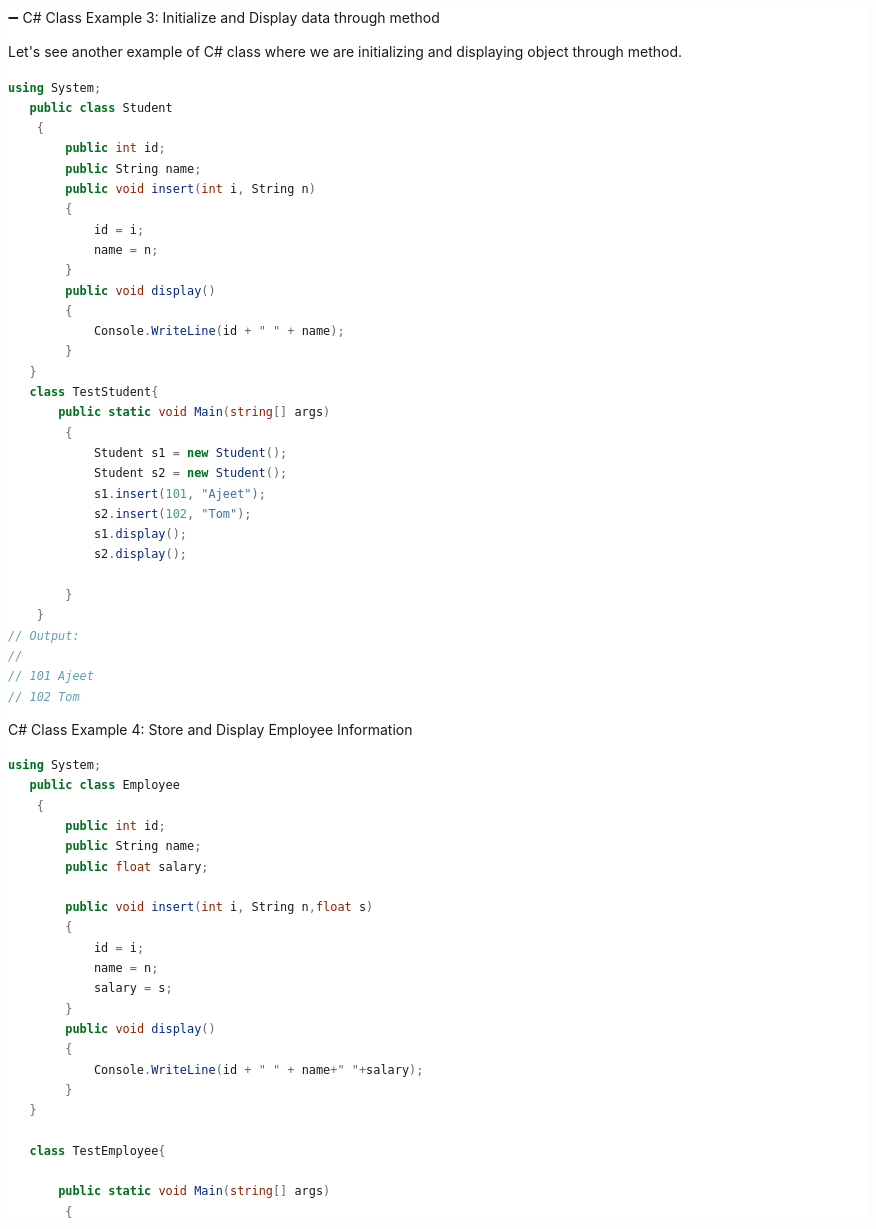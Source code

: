 ➖ C# Class Example 3: Initialize and Display data through method

Let's see another example of C# class where we are initializing and displaying object through method.

```cs
using System;  
   public class Student  
    {  
        public int id;   
        public String name;  
        public void insert(int i, String n)  
        {  
            id = i;  
            name = n;  
        }  
        public void display()  
        {  
            Console.WriteLine(id + " " + name);  
        }  
   }  
   class TestStudent{  
       public static void Main(string[] args)  
        {  
            Student s1 = new Student();  
            Student s2 = new Student();  
            s1.insert(101, "Ajeet");  
            s2.insert(102, "Tom");  
            s1.display();  
            s2.display();  
  
        }  
    }  
// Output:
// 
// 101 Ajeet
// 102 Tom

```
C# Class Example 4: Store and Display Employee Information

```cs
using System;  
   public class Employee  
    {  
        public int id;   
        public String name;  
        public float salary; 

        public void insert(int i, String n,float s)  
        {  
            id = i;  
            name = n;  
            salary = s;  
        }  
        public void display()  
        {  
            Console.WriteLine(id + " " + name+" "+salary);  
        }  
   }

   class TestEmployee{  
       
       public static void Main(string[] args)  
        {  
```